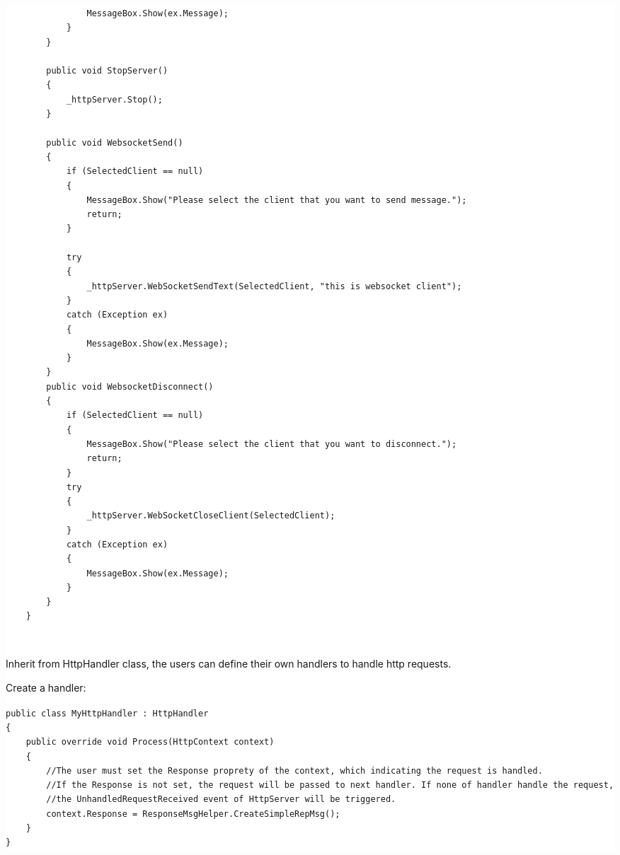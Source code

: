 ``` CSharp
                MessageBox.Show(ex.Message);
            }
        }

        public void StopServer()
        {
            _httpServer.Stop();
        }

        public void WebsocketSend()
        {
            if (SelectedClient == null)
            {
                MessageBox.Show("Please select the client that you want to send message.");
                return;
            }

            try
            {
                _httpServer.WebSocketSendText(SelectedClient, "this is websocket client");
            }
            catch (Exception ex)
            {
                MessageBox.Show(ex.Message);
            }
        }
        public void WebsocketDisconnect()
        {
            if (SelectedClient == null)
            {
                MessageBox.Show("Please select the client that you want to disconnect.");
                return;
            }
            try
            {
                _httpServer.WebSocketCloseClient(SelectedClient);
            }
            catch (Exception ex)
            {
                MessageBox.Show(ex.Message);
            }
        }
    }
```
<br>

Inherit from HttpHandler class, the users can define their own handlers to handle http requests.

Create a handler:
``` CSharp
public class MyHttpHandler : HttpHandler
{
    public override void Process(HttpContext context)
    {
        //The user must set the Response proprety of the context, which indicating the request is handled. 
        //If the Response is not set, the request will be passed to next handler. If none of handler handle the request, 
        //the UnhandledRequestReceived event of HttpServer will be triggered.
        context.Response = ResponseMsgHelper.CreateSimpleRepMsg();
    }
}
```

